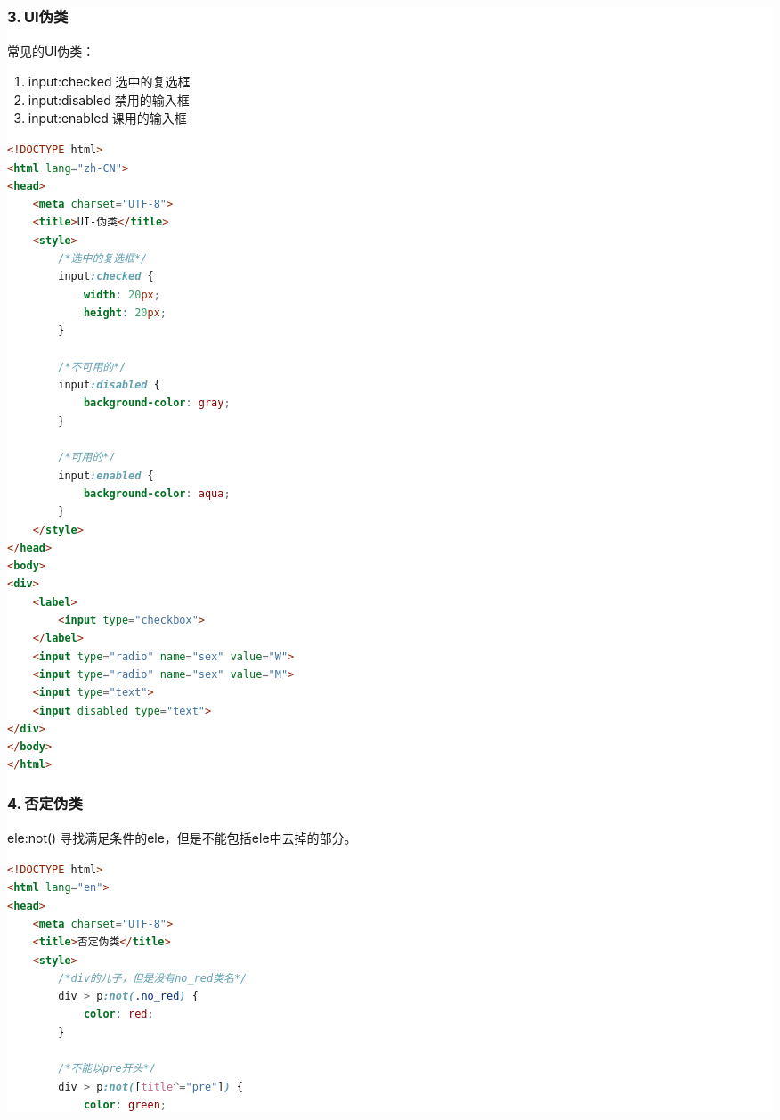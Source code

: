 ### 3. UI伪类

常见的UI伪类：

1. input:checked 选中的复选框
2. input:disabled 禁用的输入框
3. input:enabled 课用的输入框

```html
<!DOCTYPE html>
<html lang="zh-CN">
<head>
    <meta charset="UTF-8">
    <title>UI-伪类</title>
    <style>
        /*选中的复选框*/
        input:checked {
            width: 20px;
            height: 20px;
        }

        /*不可用的*/
        input:disabled {
            background-color: gray;
        }

        /*可用的*/
        input:enabled {
            background-color: aqua;
        }
    </style>
</head>
<body>
<div>
    <label>
        <input type="checkbox">
    </label>
    <input type="radio" name="sex" value="W">
    <input type="radio" name="sex" value="M">
    <input type="text">
    <input disabled type="text">
</div>
</body>
</html>
```

### 4. 否定伪类

ele:not() 寻找满足条件的ele，但是不能包括ele中去掉的部分。

```html
<!DOCTYPE html>
<html lang="en">
<head>
    <meta charset="UTF-8">
    <title>否定伪类</title>
    <style>
        /*div的儿子，但是没有no_red类名*/
        div > p:not(.no_red) {
            color: red;
        }

        /*不能以pre开头*/
        div > p:not([title^="pre"]) {
            color: green;
```